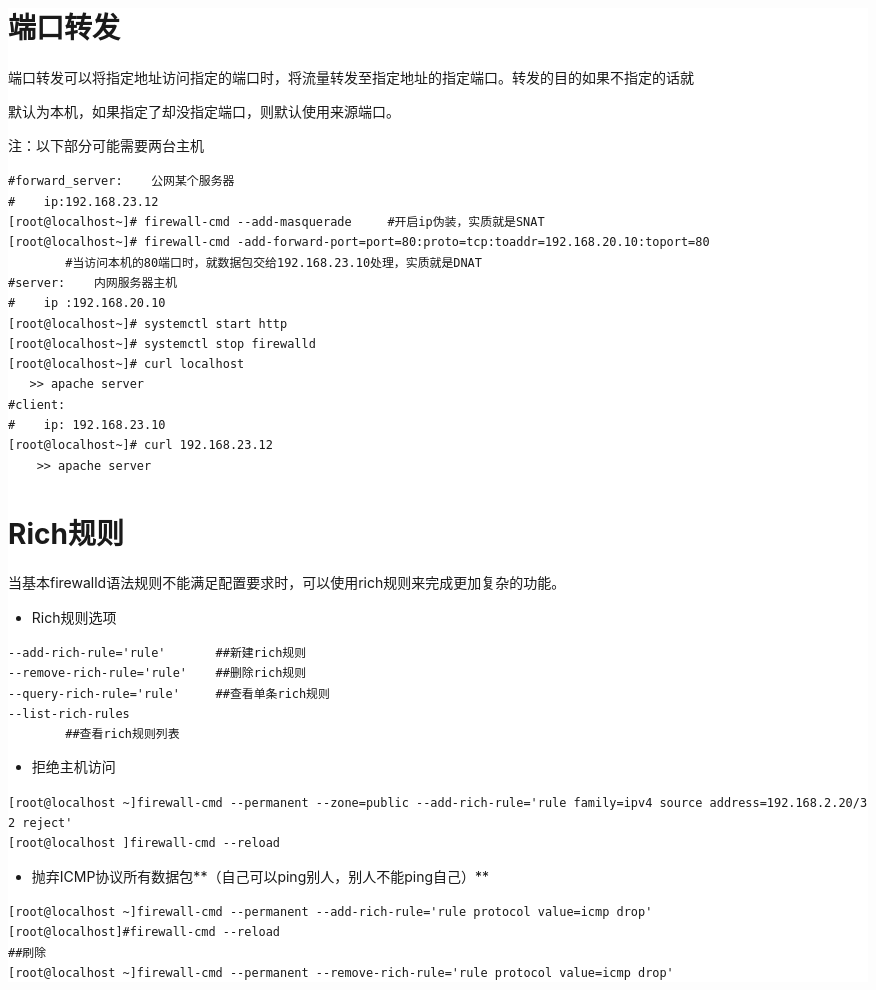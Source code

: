 # 端口转发 

端口转发可以将指定地址访问指定的端口时，将流量转发至指定地址的指定端口。转发的目的如果不指定的话就

默认为本机，如果指定了却没指定端口，则默认使用来源端口。

注：以下部分可能需要两台主机

```
#forward_server:    公网某个服务器
#    ip:192.168.23.12
[root@localhost~]# firewall-cmd --add-masquerade     #开启ip伪装，实质就是SNAT
[root@localhost~]# firewall-cmd -add-forward-port=port=80:proto=tcp:toaddr=192.168.20.10:toport=80
        #当访问本机的80端口时，就数据包交给192.168.23.10处理，实质就是DNAT
#server:    内网服务器主机
#    ip :192.168.20.10
[root@localhost~]# systemctl start http
[root@localhost~]# systemctl stop firewalld
[root@localhost~]# curl localhost
   >> apache server
#client:    
#    ip: 192.168.23.10     
[root@localhost~]# curl 192.168.23.12
    >> apache server
```

# Rich规则

当基本firewalld语法规则不能满足配置要求时，可以使用rich规则来完成更加复杂的功能。

- Rich规则选项

```
--add-rich-rule='rule'       ##新建rich规则
--remove-rich-rule='rule'    ##删除rich规则
--query-rich-rule='rule'     ##查看单条rich规则
--list-rich-rules    
        ##查看rich规则列表
```

- 拒绝主机访问

```
[root@localhost ~]firewall-cmd --permanent --zone=public --add-rich-rule='rule family=ipv4 source address=192.168.2.20/32 reject'
[root@localhost ]firewall-cmd --reload
```

- 抛弃ICMP协议所有数据包**（自己可以ping别人，别人不能ping自己）**

```
[root@localhost ~]firewall-cmd --permanent --add-rich-rule='rule protocol value=icmp drop'
[root@localhost]#firewall-cmd --reload
##刷除
[root@localhost ~]firewall-cmd --permanent --remove-rich-rule='rule protocol value=icmp drop'
```
